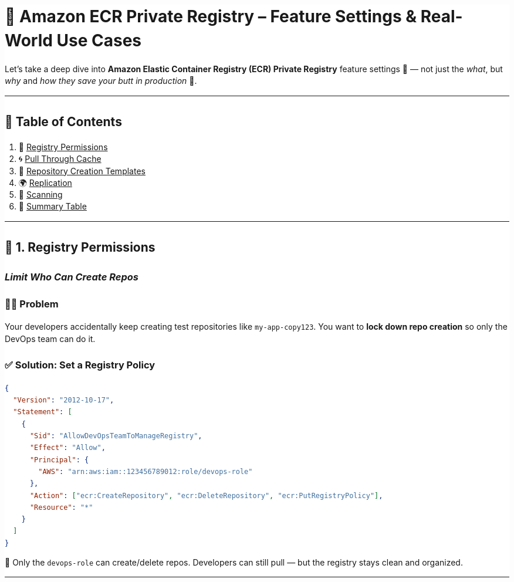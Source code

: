 # 🧪 **Amazon ECR Private Registry – Feature Settings & Real-World Use Cases**

Let’s take a deep dive into **Amazon Elastic Container Registry (ECR) Private Registry** feature settings 🔐 — not just the _what_, but _why_ and _how they save your butt in production_ 🚀.

---

## 📜 Table of Contents

1. 🔐 [Registry Permissions](#-1-registry-permissions)
2. 🌀 [Pull Through Cache](#-2-pull-through-cache)
3. 🧩 [Repository Creation Templates](#-3-repository-creation-templates)
4. 🌍 [Replication](#-4-replication)
5. 🔬 [Scanning](#-5-scanning)
6. 🧠 [Summary Table](#-summary-table)

---

## 🔐 1. **Registry Permissions**

### _Limit Who Can Create Repos_

### 👨‍🔧 Problem

Your developers accidentally keep creating test repositories like `my-app-copy123`. You want to **lock down repo creation** so only the DevOps team can do it.

### ✅ Solution: Set a Registry Policy

```json
{
  "Version": "2012-10-17",
  "Statement": [
    {
      "Sid": "AllowDevOpsTeamToManageRegistry",
      "Effect": "Allow",
      "Principal": {
        "AWS": "arn:aws:iam::123456789012:role/devops-role"
      },
      "Action": ["ecr:CreateRepository", "ecr:DeleteRepository", "ecr:PutRegistryPolicy"],
      "Resource": "*"
    }
  ]
}
```

🔐 Only the `devops-role` can create/delete repos. Developers can still pull — but the registry stays clean and organized.

---
